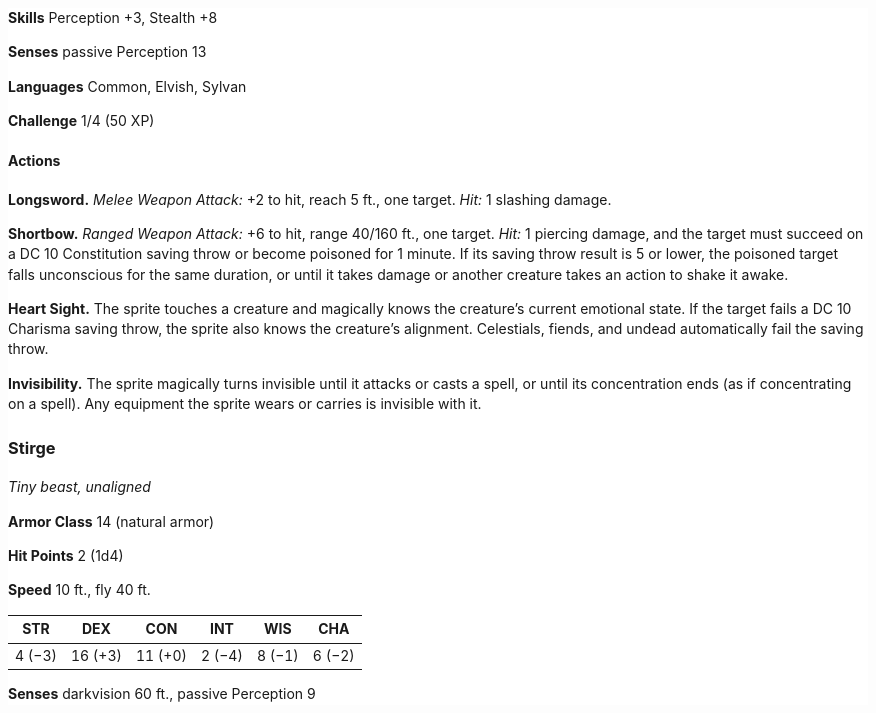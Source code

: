 **Skills** Perception +3, Stealth +8 

**Senses** passive Perception 13 

**Languages** Common, Elvish, Sylvan 

**Challenge** 1/4 (50 XP)

#### Actions

**Longsword.** *Melee Weapon Attack:* +2 to hit, reach 5 ft., one target. *Hit:* 1 slashing damage.

**Shortbow.** *Ranged Weapon Attack:* +6 to hit, range 40/160 ft., one target. *Hit:* 1 piercing damage, and the target must succeed on a DC 10 Constitution saving throw or become poisoned for 1 minute. If its saving throw result is 5 or lower, the poisoned target falls unconscious for the same duration, or until it takes damage or another creature takes an action to shake it awake.

**Heart Sight.** The sprite touches a creature and magically knows the creature’s current emotional state. If the target fails a DC 10 Charisma saving throw, the sprite also knows the creature’s alignment. Celestials, fiends, and undead automatically fail the saving throw.

**Invisibility.**  The sprite magically turns invisible until it attacks or casts a spell, or until its concentration ends (as if concentrating on a spell). Any equipment the sprite wears or carries is invisible with it.

### Stirge

*Tiny beast, unaligned*

**Armor Class** 14 (natural armor)

**Hit Points** 2 (1d4)

**Speed** 10 ft., fly 40 ft.

<table>
	<thead>
		<th>STR</th>
		<th>DEX</th>
		<th>CON</th>
		<th>INT</th>
		<th>WIS</th>
		<th>CHA</th>
	</thead>
	</tbody>
		<tr>
			<td>4 (−3)</td>
			<td>16 (+3)</td>
			<td>11 (+0)</td>
			<td>2 (−4)</td>
			<td>8 (−1)</td>
			<td>6 (−2)</td>
		</tr>
	</tbody>
</table>

**Senses** darkvision 60 ft., passive Perception 9
